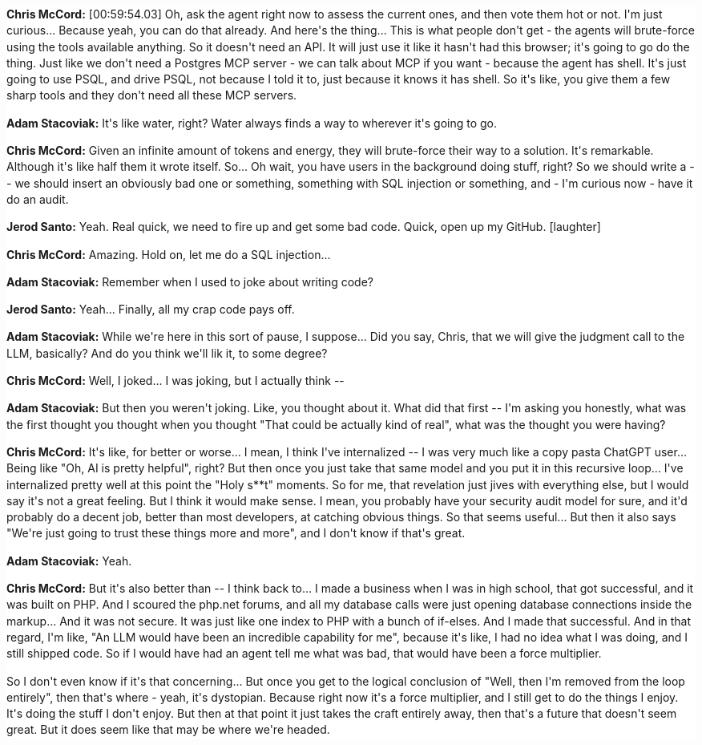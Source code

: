**Chris McCord:** \[00:59:54.03\] Oh, ask the agent right now to assess the current ones, and then vote them hot or not. I'm just curious... Because yeah, you can do that already. And here's the thing... This is what people don't get - the agents will brute-force using the tools available anything. So it doesn't need an API. It will just use it like it hasn't had this browser; it's going to go do the thing. Just like we don't need a Postgres MCP server - we can talk about MCP if you want - because the agent has shell. It's just going to use PSQL, and drive PSQL, not because I told it to, just because it knows it has shell. So it's like, you give them a few sharp tools and they don't need all these MCP servers.

**Adam Stacoviak:** It's like water, right? Water always finds a way to wherever it's going to go.

**Chris McCord:** Given an infinite amount of tokens and energy, they will brute-force their way to a solution. It's remarkable. Although it's like half them it wrote itself. So... Oh wait, you have users in the background doing stuff, right? So we should write a -- we should insert an obviously bad one or something, something with SQL injection or something, and - I'm curious now - have it do an audit.

**Jerod Santo:** Yeah. Real quick, we need to fire up and get some bad code. Quick, open up my GitHub. \[laughter\]

**Chris McCord:** Amazing. Hold on, let me do a SQL injection...

**Adam Stacoviak:** Remember when I used to joke about writing code?

**Jerod Santo:** Yeah... Finally, all my crap code pays off.

**Adam Stacoviak:** While we're here in this sort of pause, I suppose... Did you say, Chris, that we will give the judgment call to the LLM, basically? And do you think we'll lik it, to some degree?

**Chris McCord:** Well, I joked... I was joking, but I actually think --

**Adam Stacoviak:** But then you weren't joking. Like, you thought about it. What did that first -- I'm asking you honestly, what was the first thought you thought when you thought "That could be actually kind of real", what was the thought you were having?

**Chris McCord:** It's like, for better or worse... I mean, I think I've internalized -- I was very much like a copy pasta ChatGPT user... Being like "Oh, AI is pretty helpful", right? But then once you just take that same model and you put it in this recursive loop... I've internalized pretty well at this point the "Holy s\*\*t" moments. So for me, that revelation just jives with everything else, but I would say it's not a great feeling. But I think it would make sense. I mean, you probably have your security audit model for sure, and it'd probably do a decent job, better than most developers, at catching obvious things. So that seems useful... But then it also says "We're just going to trust these things more and more", and I don't know if that's great.

**Adam Stacoviak:** Yeah.

**Chris McCord:** But it's also better than -- I think back to... I made a business when I was in high school, that got successful, and it was built on PHP. And I scoured the php.net forums, and all my database calls were just opening database connections inside the markup... And it was not secure. It was just like one index to PHP with a bunch of if-elses. And I made that successful. And in that regard, I'm like, "An LLM would have been an incredible capability for me", because it's like, I had no idea what I was doing, and I still shipped code. So if I would have had an agent tell me what was bad, that would have been a force multiplier.

So I don't even know if it's that concerning... But once you get to the logical conclusion of "Well, then I'm removed from the loop entirely", then that's where - yeah, it's dystopian. Because right now it's a force multiplier, and I still get to do the things I enjoy. It's doing the stuff I don't enjoy. But then at that point it just takes the craft entirely away, then that's a future that doesn't seem great. But it does seem like that may be where we're headed.
